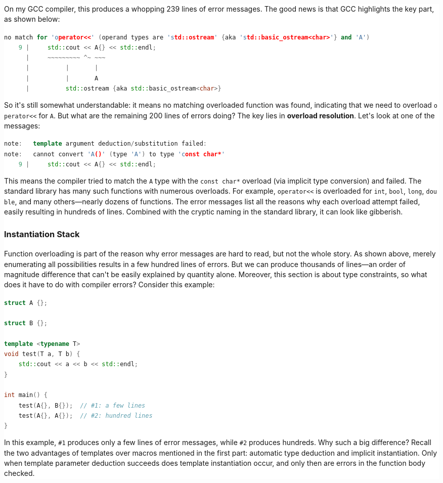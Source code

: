 On my GCC compiler, this produces a whopping 239 lines of error messages. The good news is that GCC highlights the key part, as shown below:

```cpp
no match for 'operator<<' (operand types are 'std::ostream' {aka 'std::basic_ostream<char>'} and 'A')
    9 |     std::cout << A{} << std::endl;
      |     ~~~~~~~~~ ^~ ~~~
      |          |       |
      |          |       A
      |          std::ostream {aka std::basic_ostream<char>}
```

So it's still somewhat understandable: it means no matching overloaded function was found, indicating that we need to overload `operator<<` for `A`. But what are the remaining 200 lines of errors doing? The key lies in **overload resolution**. Let's look at one of the messages:

```cpp
note:   template argument deduction/substitution failed:
note:   cannot convert 'A()' (type 'A') to type 'const char*'
    9 |     std::cout << A{} << std::endl;
```

This means the compiler tried to match the `A` type with the `const char*` overload (via implicit type conversion) and failed. The standard library has many such functions with numerous overloads. For example, `operator<<` is overloaded for `int`, `bool`, `long`, `double`, and many others—nearly dozens of functions. The error messages list all the reasons why each overload attempt failed, easily resulting in hundreds of lines. Combined with the cryptic naming in the standard library, it can look like gibberish.

### Instantiation Stack

Function overloading is part of the reason why error messages are hard to read, but not the whole story. As shown above, merely enumerating all possibilities results in a few hundred lines of errors. But we can produce thousands of lines—an order of magnitude difference that can't be easily explained by quantity alone. Moreover, this section is about type constraints, so what does it have to do with compiler errors? Consider this example:

```cpp
struct A {};

struct B {};

template <typename T>
void test(T a, T b) {
    std::cout << a << b << std::endl;
}

int main() {
    test(A{}, B{});  // #1: a few lines
    test(A{}, A{});  // #2: hundred lines
}
```

In this example, `#1` produces only a few lines of error messages, while `#2` produces hundreds. Why such a big difference? Recall the two advantages of templates over macros mentioned in the first part: automatic type deduction and implicit instantiation. Only when template parameter deduction succeeds does template instantiation occur, and only then are errors in the function body checked.
